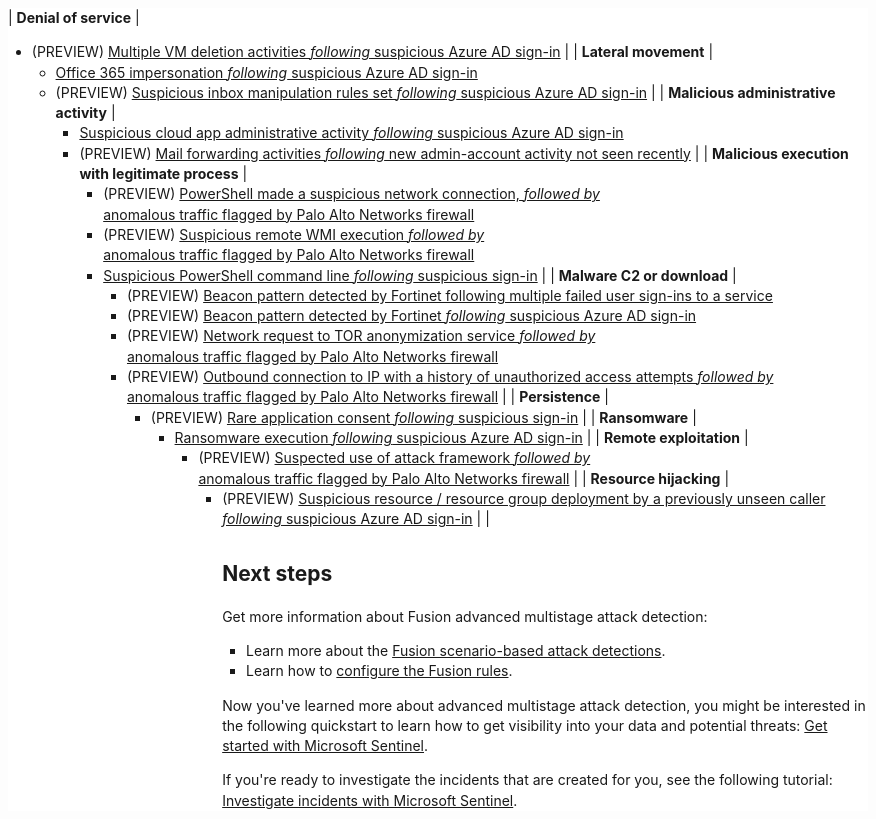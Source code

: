 | **Denial of service**           | <ul><li>(PREVIEW) [Multiple VM deletion activities *following* suspicious Azure AD sign-in](fusion-scenario-reference.md#multiple-vm-deletion-activities-following-suspicious-azure-ad-sign-in)          |
| **Lateral movement**            | <ul><li>[Office 365 impersonation *following* suspicious Azure AD sign-in](fusion-scenario-reference.md#office-365-impersonation-following-suspicious-azure-ad-sign-in)      <li>(PREVIEW) [Suspicious inbox manipulation rules set *following* suspicious Azure AD sign-in](fusion-scenario-reference.md#suspicious-inbox-manipulation-rules-set-following-suspicious-azure-ad-sign-in-1)        |
| **Malicious administrative activity**     | <ul><li>[Suspicious cloud app administrative activity *following* suspicious Azure AD sign-in](fusion-scenario-reference.md#suspicious-cloud-app-administrative-activity-following-suspicious-azure-ad-sign-in)    <li>(PREVIEW) [Mail forwarding activities *following* new admin-account activity not seen recently](fusion-scenario-reference.md#mail-forwarding-activities-following-new-admin-account-activity-not-seen-recently-1)          |
| **Malicious execution <br>with legitimate process**    | <ul><li>(PREVIEW) [PowerShell made a suspicious network connection, *followed by* <br>anomalous traffic flagged by Palo Alto Networks firewall](fusion-scenario-reference.md#powershell-made-a-suspicious-network-connection-followed-by-anomalous-traffic-flagged-by-palo-alto-networks-firewall)   <li>(PREVIEW) [Suspicious remote WMI execution *followed by* <br>anomalous traffic flagged by Palo Alto Networks firewall](fusion-scenario-reference.md#suspicious-remote-wmi-execution-followed-by-anomalous-traffic-flagged-by-palo-alto-networks-firewall)   <li>[Suspicious PowerShell command line *following* suspicious sign-in](fusion-scenario-reference.md#suspicious-powershell-command-line-following-suspicious-sign-in)          |
| **Malware C2 or download**      | <ul><li>(PREVIEW) [Beacon pattern detected by Fortinet following multiple failed user sign-ins to a service](fusion-scenario-reference.md#beacon-pattern-detected-by-fortinet-following-multiple-failed-user-sign-ins-to-a-service)     <li>(PREVIEW) [Beacon pattern detected by Fortinet *following* suspicious Azure AD sign-in](fusion-scenario-reference.md#beacon-pattern-detected-by-fortinet-following-suspicious-azure-ad-sign-in)       <li>(PREVIEW) [Network request to TOR anonymization service *followed by* <br>anomalous traffic flagged by Palo Alto Networks firewall](fusion-scenario-reference.md#network-request-to-tor-anonymization-service-followed-by-anomalous-traffic-flagged-by-palo-alto-networks-firewall)       <li>(PREVIEW) [Outbound connection to IP with a history of unauthorized access attempts *followed by* <br>anomalous traffic flagged by Palo Alto Networks firewall](fusion-scenario-reference.md#outbound-connection-to-ip-with-a-history-of-unauthorized-access-attempts-followed-by-anomalous-traffic-flagged-by-palo-alto-networks-firewall)    |
| **Persistence**                 | <ul><li>(PREVIEW) [Rare application consent *following* suspicious sign-in](fusion-scenario-reference.md#rare-application-consent-following-suspicious-sign-in)         |
| **Ransomware**                  | <ul><li>[Ransomware execution *following* suspicious Azure AD sign-in](fusion-scenario-reference.md#ransomware-execution-following-suspicious-azure-ad-sign-in)          |
| **Remote exploitation**         | <ul><li>(PREVIEW) [Suspected use of attack framework *followed by* <br>anomalous traffic flagged by Palo Alto Networks firewall](fusion-scenario-reference.md#suspected-use-of-attack-framework-followed-by-anomalous-traffic-flagged-by-palo-alto-networks-firewall)          |
| **Resource hijacking**          | <ul><li>(PREVIEW) [Suspicious resource / resource group deployment by a previously unseen caller <br>*following* suspicious Azure AD sign-in](fusion-scenario-reference.md#suspicious-resource--resource-group-deployment-by-a-previously-unseen-caller-following-suspicious-azure-ad-sign-in)          |
|

## Next steps

Get more information about Fusion advanced multistage attack detection:

- Learn more about the [Fusion scenario-based attack detections](fusion-scenario-reference.md).
- Learn how to [configure the Fusion rules](configure-fusion-rules.md).

Now you've learned more about advanced multistage attack detection, you might be interested in the following quickstart to learn how to get visibility into your data and potential threats: [Get started with Microsoft Sentinel](get-visibility.md).

If you're ready to investigate the incidents that are created for you, see the following tutorial: [Investigate incidents with Microsoft Sentinel](investigate-cases.md).

